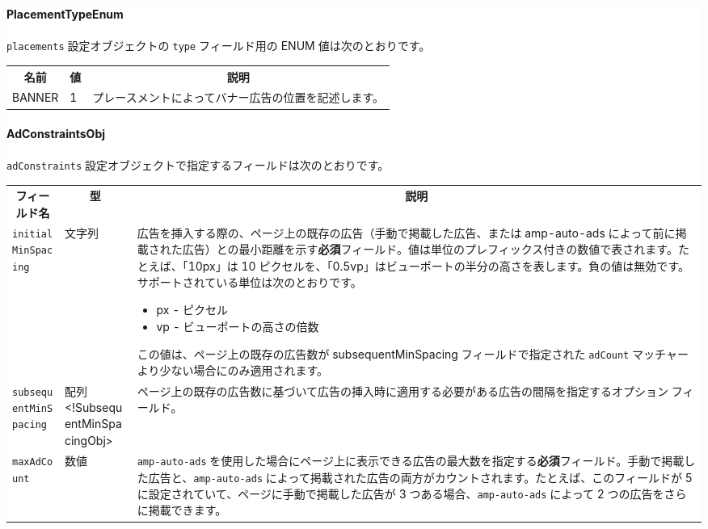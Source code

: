 #### PlacementTypeEnum <a name="placementtypeenum"></a>

`placements` 設定オブジェクトの `type` フィールド用の ENUM 値は次のとおりです。

<table>
  <tr>
    <th class="col-fourty">名前</th>
    <th class="col-twenty">値</th>
    <th class="col-fourty">説明</th>
  </tr>
  <tr>
    <td>BANNER</td>
    <td>1</td>
    <td>プレースメントによってバナー広告の位置を記述します。</td>
  </tr>
</table>

#### AdConstraintsObj

`adConstraints` 設定オブジェクトで指定するフィールドは次のとおりです。

<table>
  <tr>
    <th class="col-twenty">フィールド名</th>
    <th class="col-twenty">型</th>
    <th class="col-fourty">説明</th>
  </tr>
  <tr>
    <td><code>initialMinSpacing</code></td>
    <td>文字列</td>
    <td>広告を挿入する際の、ページ上の既存の広告（手動で掲載した広告、または amp-auto-ads によって前に掲載された広告）との最小距離を示す<strong>必須</strong>フィールド。値は単位のプレフィックス付きの数値で表されます。たとえば、「10px」は 10 ピクセルを、「0.5vp」はビューポートの半分の高さを表します。負の値は無効です。サポートされている単位は次のとおりです。<ul>
      <li>px - ピクセル</li>
      <li>vp - ビューポートの高さの倍数</li>
    </ul>この値は、ページ上の既存の広告数が subsequentMinSpacing フィールドで指定された <code>adCount</code> マッチャーより少ない場合にのみ適用されます。
  </td>
</tr>
<tr>
  <td><code>subsequentMinSpacing</code></td>
  <td>配列&lt;!SubsequentMinSpacingObj&gt;</td>
  <td>ページ上の既存の広告数に基づいて広告の挿入時に適用する必要がある広告の間隔を指定するオプション<em></em> フィールド。
  </td>
</tr>
<tr>
  <td><code>maxAdCount</code></td>
  <td>数値</td>
  <td><code>amp-auto-ads</code> を使用した場合にページ上に表示できる広告の最大数を指定する<strong>必須</strong>フィールド。手動で掲載した広告と、<code>amp-auto-ads</code> によって掲載された広告の両方がカウントされます。たとえば、このフィールドが 5 に設定されていて、ページに手動で掲載した広告が 3 つある場合、<code>amp-auto-ads</code> によって 2 つの広告をさらに掲載できます。
  </td>
</tr>
</table>
